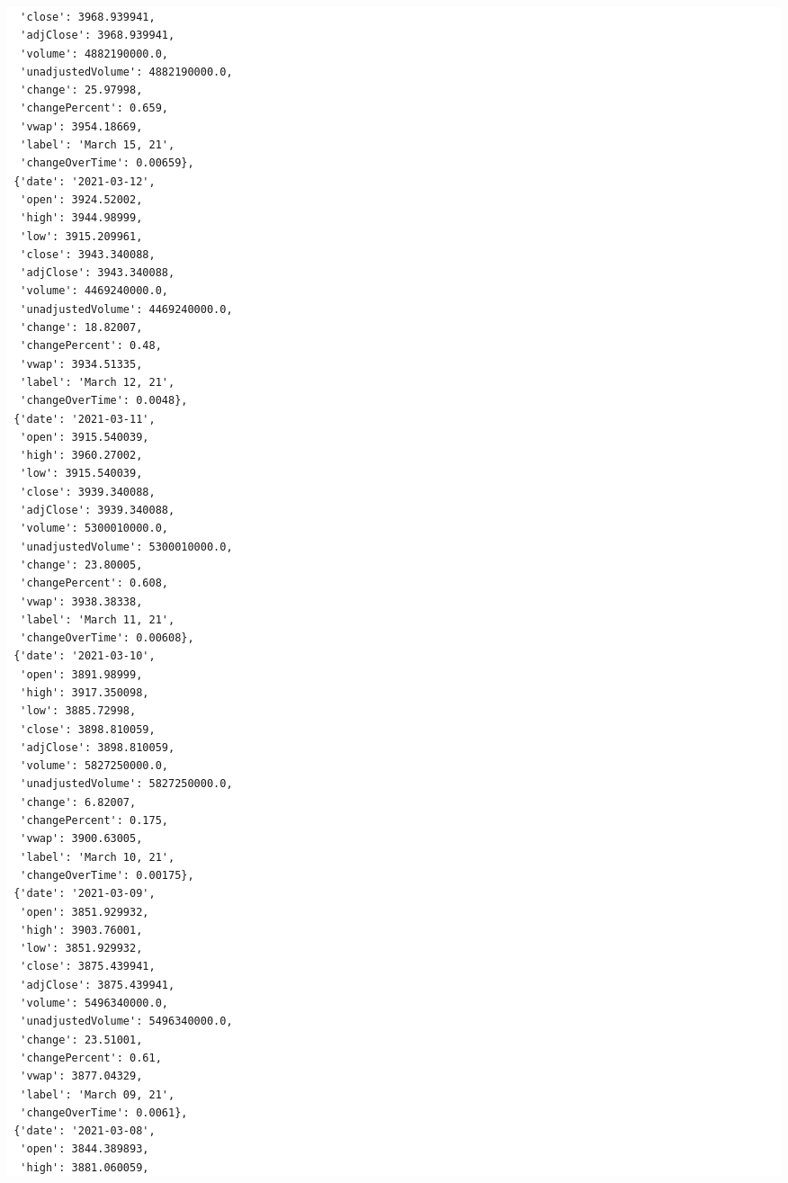       'close': 3968.939941,
      'adjClose': 3968.939941,
      'volume': 4882190000.0,
      'unadjustedVolume': 4882190000.0,
      'change': 25.97998,
      'changePercent': 0.659,
      'vwap': 3954.18669,
      'label': 'March 15, 21',
      'changeOverTime': 0.00659},
     {'date': '2021-03-12',
      'open': 3924.52002,
      'high': 3944.98999,
      'low': 3915.209961,
      'close': 3943.340088,
      'adjClose': 3943.340088,
      'volume': 4469240000.0,
      'unadjustedVolume': 4469240000.0,
      'change': 18.82007,
      'changePercent': 0.48,
      'vwap': 3934.51335,
      'label': 'March 12, 21',
      'changeOverTime': 0.0048},
     {'date': '2021-03-11',
      'open': 3915.540039,
      'high': 3960.27002,
      'low': 3915.540039,
      'close': 3939.340088,
      'adjClose': 3939.340088,
      'volume': 5300010000.0,
      'unadjustedVolume': 5300010000.0,
      'change': 23.80005,
      'changePercent': 0.608,
      'vwap': 3938.38338,
      'label': 'March 11, 21',
      'changeOverTime': 0.00608},
     {'date': '2021-03-10',
      'open': 3891.98999,
      'high': 3917.350098,
      'low': 3885.72998,
      'close': 3898.810059,
      'adjClose': 3898.810059,
      'volume': 5827250000.0,
      'unadjustedVolume': 5827250000.0,
      'change': 6.82007,
      'changePercent': 0.175,
      'vwap': 3900.63005,
      'label': 'March 10, 21',
      'changeOverTime': 0.00175},
     {'date': '2021-03-09',
      'open': 3851.929932,
      'high': 3903.76001,
      'low': 3851.929932,
      'close': 3875.439941,
      'adjClose': 3875.439941,
      'volume': 5496340000.0,
      'unadjustedVolume': 5496340000.0,
      'change': 23.51001,
      'changePercent': 0.61,
      'vwap': 3877.04329,
      'label': 'March 09, 21',
      'changeOverTime': 0.0061},
     {'date': '2021-03-08',
      'open': 3844.389893,
      'high': 3881.060059,